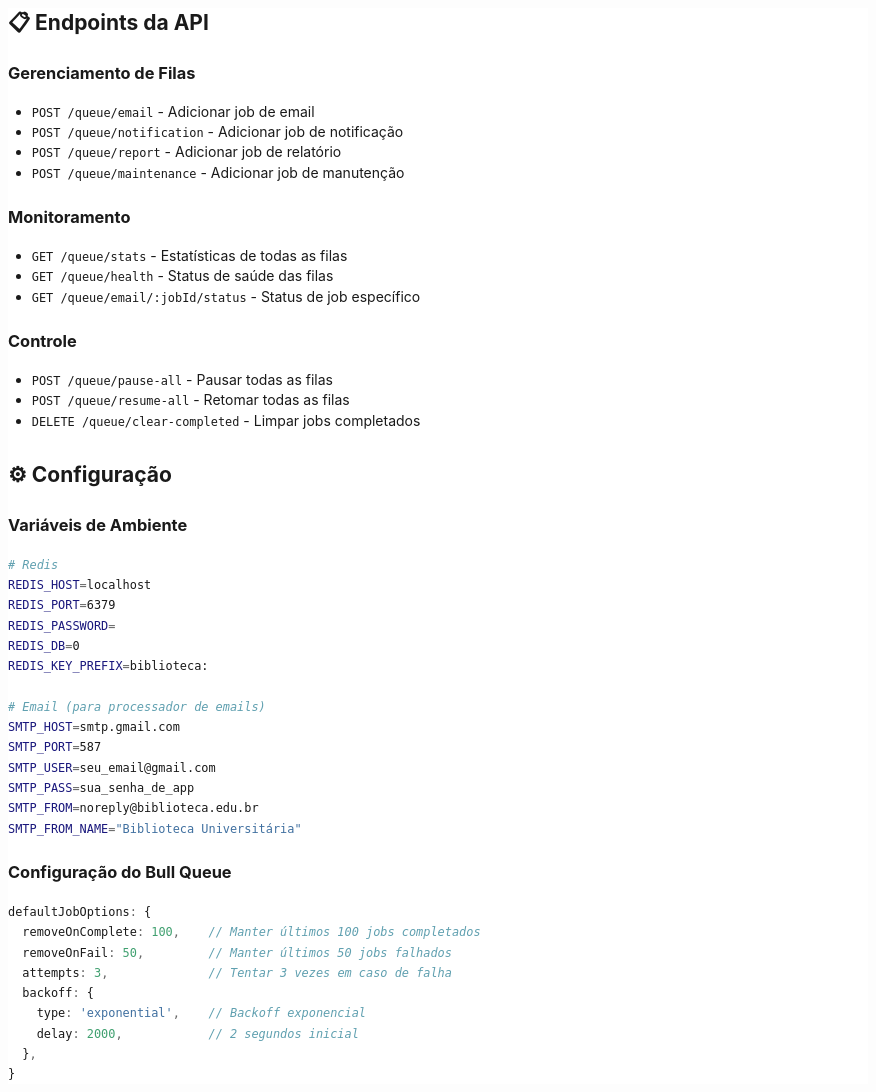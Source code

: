 ## 📋 Endpoints da API

### **Gerenciamento de Filas**
- `POST /queue/email` - Adicionar job de email
- `POST /queue/notification` - Adicionar job de notificação
- `POST /queue/report` - Adicionar job de relatório
- `POST /queue/maintenance` - Adicionar job de manutenção

### **Monitoramento**
- `GET /queue/stats` - Estatísticas de todas as filas
- `GET /queue/health` - Status de saúde das filas
- `GET /queue/email/:jobId/status` - Status de job específico

### **Controle**
- `POST /queue/pause-all` - Pausar todas as filas
- `POST /queue/resume-all` - Retomar todas as filas
- `DELETE /queue/clear-completed` - Limpar jobs completados

## ⚙️ Configuração

### **Variáveis de Ambiente**
```bash
# Redis
REDIS_HOST=localhost
REDIS_PORT=6379
REDIS_PASSWORD=
REDIS_DB=0
REDIS_KEY_PREFIX=biblioteca:

# Email (para processador de emails)
SMTP_HOST=smtp.gmail.com
SMTP_PORT=587
SMTP_USER=seu_email@gmail.com
SMTP_PASS=sua_senha_de_app
SMTP_FROM=noreply@biblioteca.edu.br
SMTP_FROM_NAME="Biblioteca Universitária"
```

### **Configuração do Bull Queue**
```typescript
defaultJobOptions: {
  removeOnComplete: 100,    // Manter últimos 100 jobs completados
  removeOnFail: 50,         // Manter últimos 50 jobs falhados
  attempts: 3,              // Tentar 3 vezes em caso de falha
  backoff: {
    type: 'exponential',    // Backoff exponencial
    delay: 2000,            // 2 segundos inicial
  },
}
```
